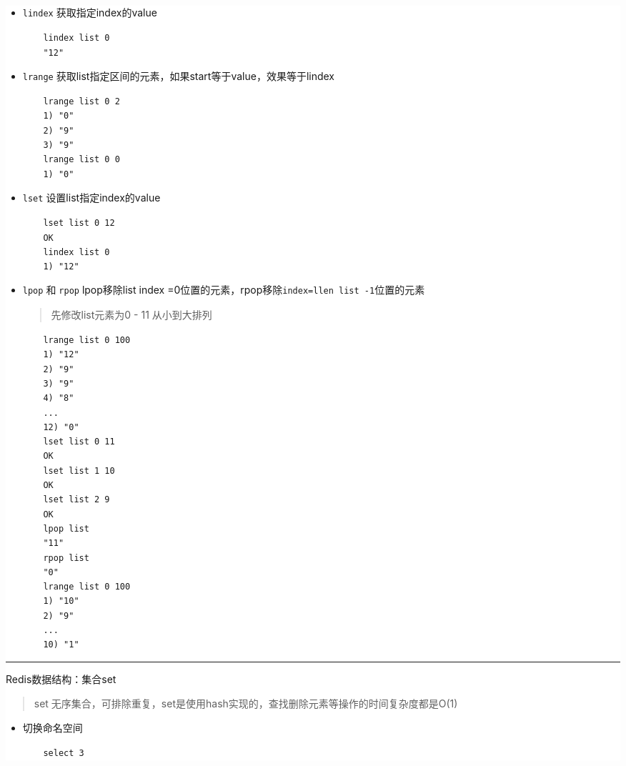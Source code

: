 - `lindex` 获取指定index的value
    
    ```
        lindex list 0
        "12"
    ```
    
- `lrange` 获取list指定区间的元素，如果start等于value，效果等于lindex
    
    ```
        lrange list 0 2
        1) "0"
        2) "9"
        3) "9"
        lrange list 0 0 
        1) "0"
    ```
    
- `lset` 设置list指定index的value
    
    ```
        lset list 0 12
        OK
        lindex list 0
        1) "12"
   ```

- `lpop` 和 `rpop`  lpop移除list index =0位置的元素，rpop移除`index=llen list -1`位置的元素
    
    > 先修改list元素为0 - 11 从小到大排列
    
    ```
        lrange list 0 100
        1) "12"
        2) "9"
        3) "9"
        4) "8"
        ...
        12) "0"
        lset list 0 11
        OK
        lset list 1 10
        OK
        lset list 2 9
        OK
        lpop list
        "11"
        rpop list
        "0"
        lrange list 0 100
        1) "10"
        2) "9"
        ...
        10) "1"
    ```
        
***

Redis数据结构：集合set

> set 无序集合，可排除重复，set是使用hash实现的，查找删除元素等操作的时间复杂度都是O(1)

- 切换命名空间
    
    ```
        select 3
   ```